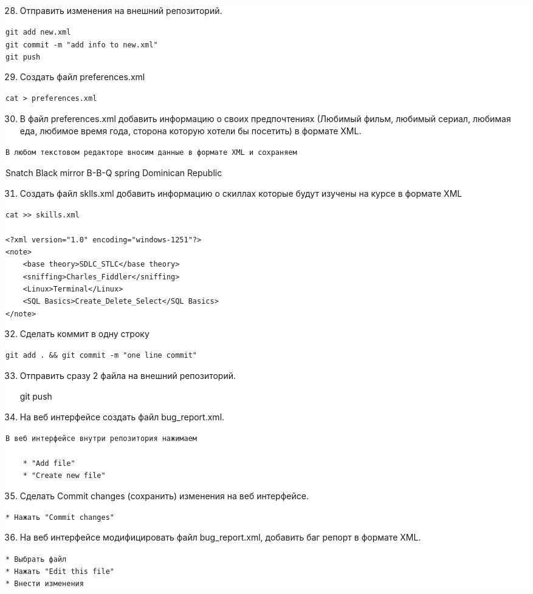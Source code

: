  28. Отправить изменения на внешний репозиторий.

	git add new.xml
	git commit -m "add info to new.xml"
	git push
 
 29. Создать файл preferences.xml

	cat > preferences.xml

 30. В файл preferences.xml добавить информацию о своих предпочтениях (Любимый фильм, любимый сериал, любимая еда, любимое время года, сторона которую хотели бы посетить) в формате XML.

	В любом текстовом редакторе вносим данные в формате XML и сохраняем
	
<?xml version="1.0" encoding="windows-1251"?>
<note>
   <favorite movie>Snatch</favorite movie>
   <favorite series>Black mirror</favorite series>
   <favorite food>B-B-Q</favorite food>
   <favorite season>spring</favorite season>
   <country you would like to visit>Dominican Republic</country you would like to visit>
</note>
		

 31. Создать файл sklls.xml добавить информацию о скиллах которые будут изучены на курсе в формате XML

	cat >> skills.xml

	<?xml version="1.0" encoding="windows-1251"?>
	<note>
   		<base theory>SDLC_STLC</base theory>
   		<sniffing>Charles_Fiddler</sniffing>
   		<Linux>Terminal</Linux>
   		<SQL Basics>Create_Delete_Select</SQL Basics>
	</note>

 32. Сделать коммит в одну строку

	git add . && git commit -m "one line commit"

 33. Отправить сразу 2 файла на внешний репозиторий.

		git push

 34. На веб интерфейсе создать файл bug_report.xml.
	
	В веб интерфейсе внутри репозитория нажимаем
		
		* "Add file"
		* "Create new file"

 35. Сделать Commit changes (сохранить) изменения на веб интерфейсе.

	* Нажать "Commit changes"

 36. На веб интерфейсе модифицировать файл bug_report.xml, добавить баг репорт в формате XML.

	* Выбрать файл
	* Нажать "Edit this file"	
	* Внести изменения
